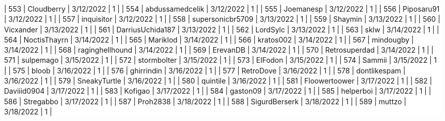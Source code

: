 | 553 | Cloudberry           | 3/12/2022     | 1                |
| 554 | abdussamedcelik      | 3/12/2022     | 1                |
| 555 | Joemanesp            | 3/12/2022     | 1                |
| 556 | Piposaru91           | 3/12/2022     | 1                |
| 557 | inquisitor           | 3/12/2022     | 1                |
| 558 | supersonicbr5709     | 3/13/2022     | 1                |
| 559 | Shaymin              | 3/13/2022     | 1                |
| 560 | Vicxander            | 3/13/2022     | 1                |
| 561 | DarriusUchida187     | 3/13/2022     | 1                |
| 562 | LordSylc             | 3/13/2022     | 1                |
| 563 | sklw                 | 3/14/2022     | 1                |
| 564 | NoctisThayrn         | 3/14/2022     | 1                |
| 565 | Mariklod             | 3/14/2022     | 1                |
| 566 | kratos002            | 3/14/2022     | 1                |
| 567 | mindougby            | 3/14/2022     | 1                |
| 568 | raginghellhound      | 3/14/2022     | 1                |
| 569 | ErevanDB             | 3/14/2022     | 1                |
| 570 | Retrosuperdad        | 3/14/2022     | 1                |
| 571 | sulpemago            | 3/15/2022     | 1                |
| 572 | stormbolter          | 3/15/2022     | 1                |
| 573 | ElFodon              | 3/15/2022     | 1                |
| 574 | Sammii               | 3/15/2022     | 1                |
| 575 | bloob                | 3/16/2022     | 1                |
| 576 | ghirrindin           | 3/16/2022     | 1                |
| 577 | RetroDove            | 3/16/2022     | 1                |
| 578 | dontlikespam         | 3/16/2022     | 1                |
| 579 | SneakyTurtle         | 3/16/2022     | 1                |
| 580 | quintile             | 3/16/2022     | 1                |
| 581 | Floowertoower        | 3/17/2022     | 1                |
| 582 | Daviiid0904          | 3/17/2022     | 1                |
| 583 | Kofigao              | 3/17/2022     | 1                |
| 584 | gaston09             | 3/17/2022     | 1                |
| 585 | helperboi            | 3/17/2022     | 1                |
| 586 | Stregabbo            | 3/17/2022     | 1                |
| 587 | Proh2838             | 3/18/2022     | 1                |
| 588 | SigurdBerserk        | 3/18/2022     | 1                |
| 589 | muttzo               | 3/18/2022     | 1                |